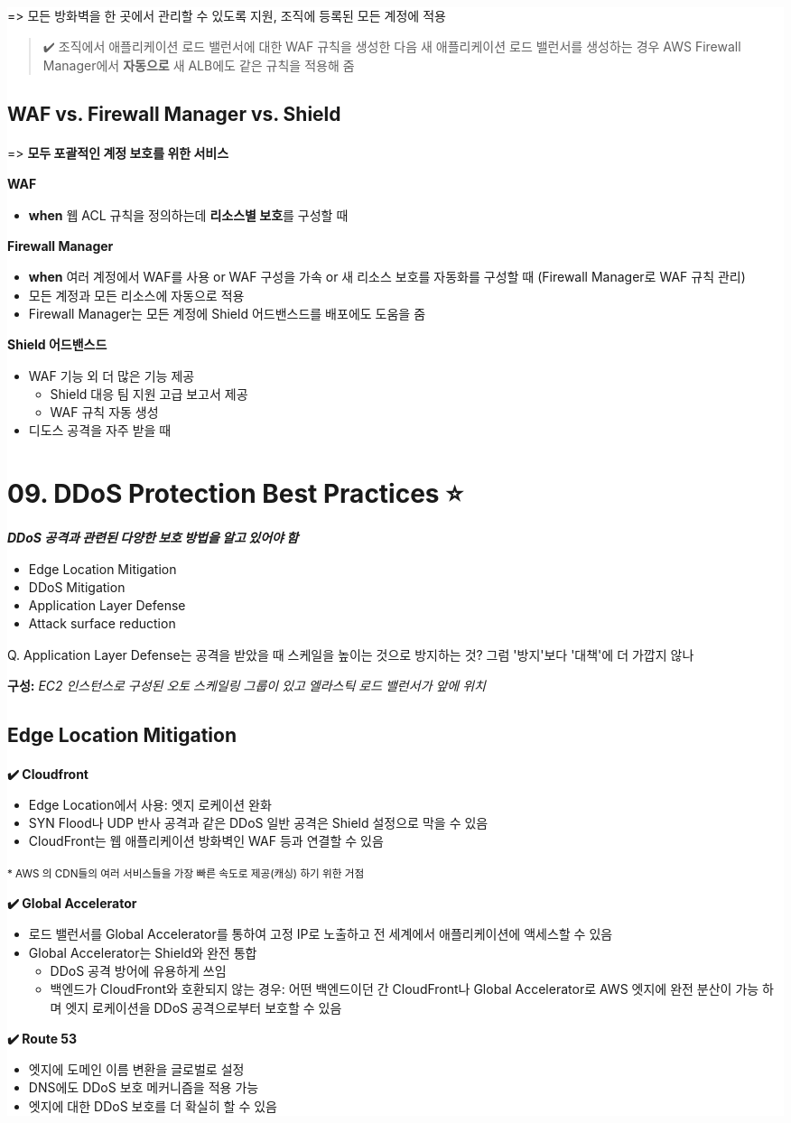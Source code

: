 
=> 모든 방화벽을 한 곳에서 관리할 수 있도록 지원, 조직에 등록된 모든 계정에 적용

> ✔️ 조직에서 애플리케이션 로드 밸런서에 대한 WAF 규칙을 생성한 다음 새 애플리케이션 로드 밸런서를 생성하는 경우 AWS Firewall Manager에서 **자동으로** 새 ALB에도 같은 규칙을 적용해 줌


## WAF vs. Firewall Manager vs. Shield

=> **모두 포괄적인 계정 보호를 위한 서비스**

**WAF**
- **when** 웹 ACL 규칙을 정의하는데 **리소스별 보호**를 구성할 때

**Firewall Manager**
- **when** 여러 계정에서 WAF를 사용 or WAF 구성을 가속 or 새 리소스 보호를 자동화를 구성할 때 (Firewall Manager로 WAF 규칙 관리)
- 모든 계정과 모든 리소스에 자동으로 적용
- Firewall Manager는 모든 계정에 Shield 어드밴스드를 배포에도 도움을 줌

**Shield 어드밴스드**
- WAF 기능 외 더 많은 기능 제공
  - Shield 대응 팀 지원 고급 보고서 제공
  - WAF 규칙 자동 생성
- 디도스 공격을 자주 받을 때


# 09. DDoS Protection Best Practices ⭐️

***DDoS 공격과 관련된 다양한 보호 방법을 알고 있어야 함***
- Edge Location Mitigation
- DDoS Mitigation
- Application Layer Defense
- Attack surface reduction

Q. Application Layer Defense는 공격을 받았을 때 스케일을 높이는 것으로 방지하는 것? 그럼 '방지'보다 '대책'에 더 가깝지 않나

**구성:** *EC2 인스턴스로 구성된 오토 스케일링 그룹이 있고 엘라스틱 로드 밸런서가 앞에 위치*

## Edge Location Mitigation

**✔️ Cloudfront**
- Edge Location에서 사용: 엣지 로케이션 완화
- SYN Flood나 UDP 반사 공격과 같은 DDoS 일반 공격은 Shield 설정으로 막을 수 있음
- CloudFront는 웹 애플리케이션 방화벽인 WAF 등과 연결할 수 있음 

<small>* AWS 의 CDN들의 여러 서비스들을 가장 빠른 속도로 제공(캐싱) 하기 위한 거점</small>

**✔️ Global Accelerator**

- 로드 밸런서를 Global Accelerator를 통하여 고정 IP로 노출하고 전 세계에서 애플리케이션에 액세스할 수 있음
- Global Accelerator는 Shield와 완전 통합
  - DDoS 공격 방어에 유용하게 쓰임
  - 백엔드가 CloudFront와 호환되지 않는 경우: 어떤 백엔드이던 간 CloudFront나 Global Accelerator로 AWS 엣지에 완전 분산이 가능 하며 엣지 로케이션을 DDoS 공격으로부터 보호할 수 있음

**✔️ Route 53**
- 엣지에 도메인 이름 변환을 글로벌로 설정
- DNS에도 DDoS 보호 메커니즘을 적용 가능
- 엣지에 대한 DDoS 보호를 더 확실히 할 수 있음
